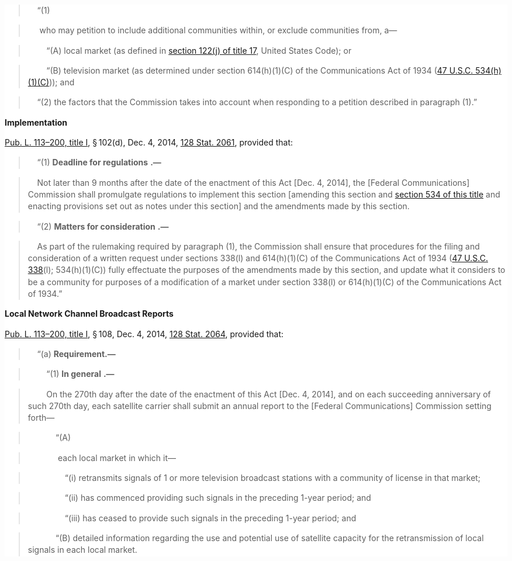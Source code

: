 >     “(1)

>      who may petition to include additional communities within, or exclude communities from, a—

>         “(A) local market (as defined in [section 122(j) of title 17][/us/usc/t17/s122/j], United States Code); or

>         “(B) television market (as determined under section 614(h)(1)(C) of the Communications Act of 1934 ([47 U.S.C. 534(h)(1)(C)][/us/usc/t47/s534/h/1/C])); and

>     “(2) the factors that the Commission takes into account when responding to a petition described in paragraph (1).”

 __Implementation__ 

[Pub. L. 113–200, title I][/us/pl/113/200/tI], § 102(d), Dec. 4, 2014, [128 Stat. 2061][/us/stat/128/2061], provided that:

>     “(1)  __Deadline for regulations__  __.—__ 

>     Not later than 9 months after the date of the enactment of this Act \[Dec. 4, 2014\], the \[Federal Communications\] Commission shall promulgate regulations to implement this section \[amending this section and [section 534 of this title][/us/usc/t47/s534] and enacting provisions set out as notes under this section\] and the amendments made by this section.

>     “(2)  __Matters for consideration__  __.—__ 

>     As part of the rulemaking required by paragraph (1), the Commission shall ensure that procedures for the filing and consideration of a written request under sections 338(l) and 614(h)(1)(C) of the Communications Act of 1934 ([47 U.S.C. 338][/us/usc/t47/s338](l); 534(h)(1)(C)) fully effectuate the purposes of the amendments made by this section, and update what it considers to be a community for purposes of a modification of a market under section 338(l) or 614(h)(1)(C) of the Communications Act of 1934.”

 __Local Network Channel Broadcast Reports__ 

[Pub. L. 113–200, title I][/us/pl/113/200/tI], § 108, Dec. 4, 2014, [128 Stat. 2064][/us/stat/128/2064], provided that:

>     “(a) __Requirement.—__ 

>         “(1)  __In general__  __.—__ 

>         On the 270th day after the date of the enactment of this Act \[Dec. 4, 2014\], and on each succeeding anniversary of such 270th day, each satellite carrier shall submit an annual report to the \[Federal Communications\] Commission setting forth—

>             “(A)

>              each local market in which it—

>                 “(i) retransmits signals of 1 or more television broadcast stations with a community of license in that market;

>                 “(ii) has commenced providing such signals in the preceding 1-year period; and

>                 “(iii) has ceased to provide such signals in the preceding 1-year period; and

>             “(B) detailed information regarding the use and potential use of satellite capacity for the retransmission of local signals in each local market.


[/us/usc/t17/s122]: https://publicdocs.github.io/go/links?ns=uslm&ref=%2Fus%2Fusc%2Ft17%2Fs122
[/us/usc/t47/s325/b]: https://publicdocs.github.io/go/links?ns=uslm&ref=%2Fus%2Fusc%2Ft47%2Fs325%2Fb
[/us/usc/t17/s501/f]: https://publicdocs.github.io/go/links?ns=uslm&ref=%2Fus%2Fusc%2Ft17%2Fs501%2Ff
[/us/usc/t47/s325/b]: https://publicdocs.github.io/go/links?ns=uslm&ref=%2Fus%2Fusc%2Ft47%2Fs325%2Fb
[/us/usc/t17/s122]: https://publicdocs.github.io/go/links?ns=uslm&ref=%2Fus%2Fusc%2Ft17%2Fs122
[/us/usc/t17/s122]: https://publicdocs.github.io/go/links?ns=uslm&ref=%2Fus%2Fusc%2Ft17%2Fs122
[/us/usc/t47/s535]: https://publicdocs.github.io/go/links?ns=uslm&ref=%2Fus%2Fusc%2Ft47%2Fs535
[/us/usc/t47/s339/a/2/A]: https://publicdocs.github.io/go/links?ns=uslm&ref=%2Fus%2Fusc%2Ft47%2Fs339%2Fa%2F2%2FA
[/us/usc/t47/s338]: https://publicdocs.github.io/go/links?ns=uslm&ref=%2Fus%2Fusc%2Ft47%2Fs338
[/us/usc/t47/s325/b]: https://publicdocs.github.io/go/links?ns=uslm&ref=%2Fus%2Fusc%2Ft47%2Fs325%2Fb
[/us/usc/t47/s325]: https://publicdocs.github.io/go/links?ns=uslm&ref=%2Fus%2Fusc%2Ft47%2Fs325
[/us/usc/t17/s122/j]: https://publicdocs.github.io/go/links?ns=uslm&ref=%2Fus%2Fusc%2Ft17%2Fs122%2Fj
[/us/usc/t47/s396/k/6/B]: https://publicdocs.github.io/go/links?ns=uslm&ref=%2Fus%2Fusc%2Ft47%2Fs396%2Fk%2F6%2FB
[/us/usc/t17/s119/d]: https://publicdocs.github.io/go/links?ns=uslm&ref=%2Fus%2Fusc%2Ft17%2Fs119%2Fd
[/us/usc/t17/s119/d]: https://publicdocs.github.io/go/links?ns=uslm&ref=%2Fus%2Fusc%2Ft17%2Fs119%2Fd
[/us/usc/t17/s122/j]: https://publicdocs.github.io/go/links?ns=uslm&ref=%2Fus%2Fusc%2Ft17%2Fs122%2Fj
[/us/usc/t47/s325/b/7]: https://publicdocs.github.io/go/links?ns=uslm&ref=%2Fus%2Fusc%2Ft47%2Fs325%2Fb%2F7
[/us/usc/t47/s339]: https://publicdocs.github.io/go/links?ns=uslm&ref=%2Fus%2Fusc%2Ft47%2Fs339
[/us/act/1934-06-19/ch652]: https://publicdocs.github.io/go/links?ns=uslm&ref=%2Fus%2Fact%2F1934-06-19%2Fch652
[/us/pl/106/113/dB]: https://publicdocs.github.io/go/links?ns=uslm&ref=%2Fus%2Fpl%2F106%2F113%2FdB
[/us/stat/113/1536]: https://publicdocs.github.io/go/links?ns=uslm&ref=%2Fus%2Fstat%2F113%2F1536
[/us/pl/108/447/dJ/tIX]: https://publicdocs.github.io/go/links?ns=uslm&ref=%2Fus%2Fpl%2F108%2F447%2FdJ%2FtIX
[/us/stat/118/3414]: https://publicdocs.github.io/go/links?ns=uslm&ref=%2Fus%2Fstat%2F118%2F3414
[/us/pl/111/175/tII]: https://publicdocs.github.io/go/links?ns=uslm&ref=%2Fus%2Fpl%2F111%2F175%2FtII
[/us/stat/124/1246]: https://publicdocs.github.io/go/links?ns=uslm&ref=%2Fus%2Fstat%2F124%2F1246
[/us/pl/113/200/tI]: https://publicdocs.github.io/go/links?ns=uslm&ref=%2Fus%2Fpl%2F113%2F200%2FtI
[/us/stat/128/2060]: https://publicdocs.github.io/go/links?ns=uslm&ref=%2Fus%2Fstat%2F128%2F2060
[/us/act/1934-06-19/ch652]: https://publicdocs.github.io/go/links?ns=uslm&ref=%2Fus%2Fact%2F1934-06-19%2Fch652
[/us/stat/48/1064]: https://publicdocs.github.io/go/links?ns=uslm&ref=%2Fus%2Fstat%2F48%2F1064
[/us/usc/t47/s609]: https://publicdocs.github.io/go/links?ns=uslm&ref=%2Fus%2Fusc%2Ft47%2Fs609
[/us/usc/t17/s119/a/14]: https://publicdocs.github.io/go/links?ns=uslm&ref=%2Fus%2Fusc%2Ft17%2Fs119%2Fa%2F14
[/us/usc/t17/s119/a/13]: https://publicdocs.github.io/go/links?ns=uslm&ref=%2Fus%2Fusc%2Ft17%2Fs119%2Fa%2F13
[/us/pl/111/175/tI]: https://publicdocs.github.io/go/links?ns=uslm&ref=%2Fus%2Fpl%2F111%2F175%2FtI
[/us/stat/124/1224]: https://publicdocs.github.io/go/links?ns=uslm&ref=%2Fus%2Fstat%2F124%2F1224
[/us/usc/t17/s119/a/15]: https://publicdocs.github.io/go/links?ns=uslm&ref=%2Fus%2Fusc%2Ft17%2Fs119%2Fa%2F15
[/us/pl/111/175/s102/h/1/C]: https://publicdocs.github.io/go/links?ns=uslm&ref=%2Fus%2Fpl%2F111%2F175%2Fs102%2Fh%2F1%2FC
[/us/pl/111/175]: https://publicdocs.github.io/go/links?ns=uslm&ref=%2Fus%2Fpl%2F111%2F175
[/us/pl/111/175/s307/a]: https://publicdocs.github.io/go/links?ns=uslm&ref=%2Fus%2Fpl%2F111%2F175%2Fs307%2Fa
[/us/usc/t17/s111]: https://publicdocs.github.io/go/links?ns=uslm&ref=%2Fus%2Fusc%2Ft17%2Fs111
[/us/pl/108/447/s206/b]: https://publicdocs.github.io/go/links?ns=uslm&ref=%2Fus%2Fpl%2F108%2F447%2Fs206%2Fb
[/us/pl/113/200]: https://publicdocs.github.io/go/links?ns=uslm&ref=%2Fus%2Fpl%2F113%2F200
[/us/pl/111/175]: https://publicdocs.github.io/go/links?ns=uslm&ref=%2Fus%2Fpl%2F111%2F175
[/us/pl/111/175]: https://publicdocs.github.io/go/links?ns=uslm&ref=%2Fus%2Fpl%2F111%2F175
[/us/pl/111/175]: https://publicdocs.github.io/go/links?ns=uslm&ref=%2Fus%2Fpl%2F111%2F175
[/us/pl/111/175]: https://publicdocs.github.io/go/links?ns=uslm&ref=%2Fus%2Fpl%2F111%2F175
[/us/pl/111/175]: https://publicdocs.github.io/go/links?ns=uslm&ref=%2Fus%2Fpl%2F111%2F175
[/us/pl/111/175]: https://publicdocs.github.io/go/links?ns=uslm&ref=%2Fus%2Fpl%2F111%2F175
[/us/pl/111/175]: https://publicdocs.github.io/go/links?ns=uslm&ref=%2Fus%2Fpl%2F111%2F175
[/us/pl/111/175]: https://publicdocs.github.io/go/links?ns=uslm&ref=%2Fus%2Fpl%2F111%2F175
[/us/pl/111/175]: https://publicdocs.github.io/go/links?ns=uslm&ref=%2Fus%2Fpl%2F111%2F175
[/us/pl/108/447]: https://publicdocs.github.io/go/links?ns=uslm&ref=%2Fus%2Fpl%2F108%2F447
[/us/pl/108/447]: https://publicdocs.github.io/go/links?ns=uslm&ref=%2Fus%2Fpl%2F108%2F447
[/us/pl/108/447]: https://publicdocs.github.io/go/links?ns=uslm&ref=%2Fus%2Fpl%2F108%2F447
[/us/pl/108/447]: https://publicdocs.github.io/go/links?ns=uslm&ref=%2Fus%2Fpl%2F108%2F447
[/us/pl/108/447]: https://publicdocs.github.io/go/links?ns=uslm&ref=%2Fus%2Fpl%2F108%2F447
[/us/pl/108/447]: https://publicdocs.github.io/go/links?ns=uslm&ref=%2Fus%2Fpl%2F108%2F447
[/us/pl/108/447]: https://publicdocs.github.io/go/links?ns=uslm&ref=%2Fus%2Fpl%2F108%2F447
[/us/pl/108/447]: https://publicdocs.github.io/go/links?ns=uslm&ref=%2Fus%2Fpl%2F108%2F447
[/us/pl/111/175]: https://publicdocs.github.io/go/links?ns=uslm&ref=%2Fus%2Fpl%2F111%2F175
[/us/pl/111/175/s307/a]: https://publicdocs.github.io/go/links?ns=uslm&ref=%2Fus%2Fpl%2F111%2F175%2Fs307%2Fa
[/us/usc/t17/s111]: https://publicdocs.github.io/go/links?ns=uslm&ref=%2Fus%2Fusc%2Ft17%2Fs111
[/us/pl/108/447/dJ/tIX]: https://publicdocs.github.io/go/links?ns=uslm&ref=%2Fus%2Fpl%2F108%2F447%2FdJ%2FtIX
[/us/stat/118/3428]: https://publicdocs.github.io/go/links?ns=uslm&ref=%2Fus%2Fstat%2F118%2F3428
[/us/usc/t47/s338/i]: https://publicdocs.github.io/go/links?ns=uslm&ref=%2Fus%2Fusc%2Ft47%2Fs338%2Fi
[/us/pl/113/200/tI]: https://publicdocs.github.io/go/links?ns=uslm&ref=%2Fus%2Fpl%2F113%2F200%2FtI
[/us/stat/128/2061]: https://publicdocs.github.io/go/links?ns=uslm&ref=%2Fus%2Fstat%2F128%2F2061
[/us/usc/t17/s122/j]: https://publicdocs.github.io/go/links?ns=uslm&ref=%2Fus%2Fusc%2Ft17%2Fs122%2Fj
[/us/usc/t47/s534/h/1/C]: https://publicdocs.github.io/go/links?ns=uslm&ref=%2Fus%2Fusc%2Ft47%2Fs534%2Fh%2F1%2FC
[/us/pl/113/200/tI]: https://publicdocs.github.io/go/links?ns=uslm&ref=%2Fus%2Fpl%2F113%2F200%2FtI
[/us/stat/128/2061]: https://publicdocs.github.io/go/links?ns=uslm&ref=%2Fus%2Fstat%2F128%2F2061
[/us/usc/t47/s534]: https://publicdocs.github.io/go/links?ns=uslm&ref=%2Fus%2Fusc%2Ft47%2Fs534
[/us/usc/t47/s338]: https://publicdocs.github.io/go/links?ns=uslm&ref=%2Fus%2Fusc%2Ft47%2Fs338
[/us/pl/113/200/tI]: https://publicdocs.github.io/go/links?ns=uslm&ref=%2Fus%2Fpl%2F113%2F200%2FtI
[/us/stat/128/2064]: https://publicdocs.github.io/go/links?ns=uslm&ref=%2Fus%2Fstat%2F128%2F2064
[/us/usc/t47/s339/d]: https://publicdocs.github.io/go/links?ns=uslm&ref=%2Fus%2Fusc%2Ft47%2Fs339%2Fd
[/us/usc/t47/s325/b/7]: https://publicdocs.github.io/go/links?ns=uslm&ref=%2Fus%2Fusc%2Ft47%2Fs325%2Fb%2F7
[/us/pl/111/175/tII]: https://publicdocs.github.io/go/links?ns=uslm&ref=%2Fus%2Fpl%2F111%2F175%2FtII
[/us/stat/124/1250]: https://publicdocs.github.io/go/links?ns=uslm&ref=%2Fus%2Fstat%2F124%2F1250
[/us/pl/111/175/s307/a]: https://publicdocs.github.io/go/links?ns=uslm&ref=%2Fus%2Fpl%2F111%2F175%2Fs307%2Fa
[/us/usc/t17/s111]: https://publicdocs.github.io/go/links?ns=uslm&ref=%2Fus%2Fusc%2Ft17%2Fs111
[/us/usc/t47/s204]: https://publicdocs.github.io/go/links?ns=uslm&ref=%2Fus%2Fusc%2Ft47%2Fs204
[/us/usc/t47/s338]: https://publicdocs.github.io/go/links?ns=uslm&ref=%2Fus%2Fusc%2Ft47%2Fs338
[/us/pl/111/175]: https://publicdocs.github.io/go/links?ns=uslm&ref=%2Fus%2Fpl%2F111%2F175
[/us/usc/t47/s338/k]: https://publicdocs.github.io/go/links?ns=uslm&ref=%2Fus%2Fusc%2Ft47%2Fs338%2Fk
[/us/usc/t47/s339/d]: https://publicdocs.github.io/go/links?ns=uslm&ref=%2Fus%2Fusc%2Ft47%2Fs339%2Fd
[/us/pl/111/175/tIII]: https://publicdocs.github.io/go/links?ns=uslm&ref=%2Fus%2Fpl%2F111%2F175%2FtIII
[/us/stat/124/1255]: https://publicdocs.github.io/go/links?ns=uslm&ref=%2Fus%2Fstat%2F124%2F1255
[/us/usc/t17/s111]: https://publicdocs.github.io/go/links?ns=uslm&ref=%2Fus%2Fusc%2Ft17%2Fs111
[/us/pl/111/175/s307/a]: https://publicdocs.github.io/go/links?ns=uslm&ref=%2Fus%2Fpl%2F111%2F175%2Fs307%2Fa
[/us/usc/t17/s111]: https://publicdocs.github.io/go/links?ns=uslm&ref=%2Fus%2Fusc%2Ft17%2Fs111
[/us/usc/t47/s342]: https://publicdocs.github.io/go/links?ns=uslm&ref=%2Fus%2Fusc%2Ft47%2Fs342
[/us/usc/t47/s206]: https://publicdocs.github.io/go/links?ns=uslm&ref=%2Fus%2Fusc%2Ft47%2Fs206
[/us/usc/t47/s339/d]: https://publicdocs.github.io/go/links?ns=uslm&ref=%2Fus%2Fusc%2Ft47%2Fs339%2Fd
[/us/usc/t47/s325/b/7]: https://publicdocs.github.io/go/links?ns=uslm&ref=%2Fus%2Fusc%2Ft47%2Fs325%2Fb%2F7
[/us/pl/106/113/dB]: https://publicdocs.github.io/go/links?ns=uslm&ref=%2Fus%2Fpl%2F106%2F113%2FdB
[/us/stat/113/1536]: https://publicdocs.github.io/go/links?ns=uslm&ref=%2Fus%2Fstat%2F113%2F1536
[/us/usc/t47/s151]: https://publicdocs.github.io/go/links?ns=uslm&ref=%2Fus%2Fusc%2Ft47%2Fs151